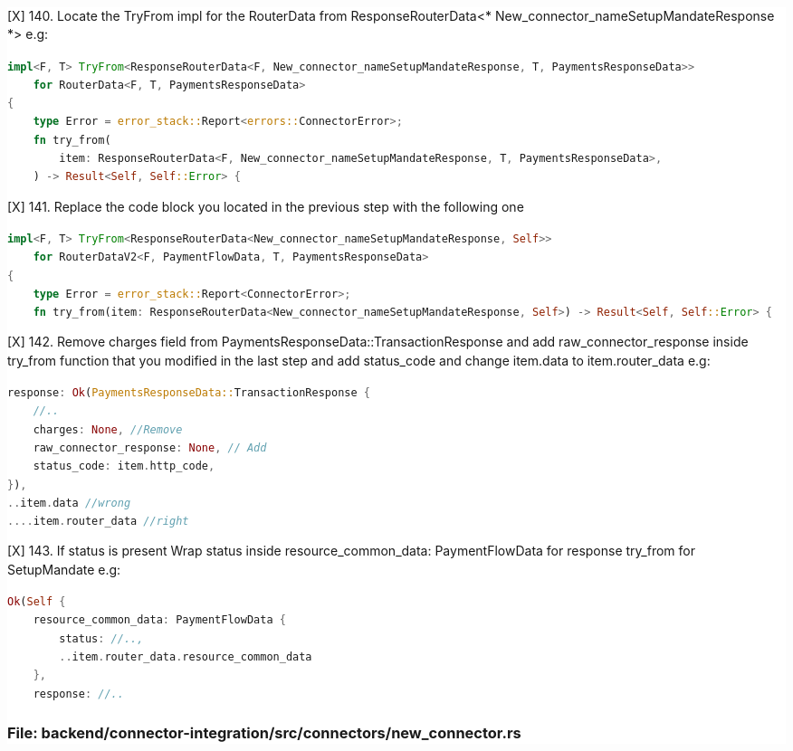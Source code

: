 
[X] 140. Locate the TryFrom impl for the RouterData from ResponseRouterData<* New_connector_nameSetupMandateResponse *>
e.g:
```rust
impl<F, T> TryFrom<ResponseRouterData<F, New_connector_nameSetupMandateResponse, T, PaymentsResponseData>>
    for RouterData<F, T, PaymentsResponseData>
{
    type Error = error_stack::Report<errors::ConnectorError>;
    fn try_from(
        item: ResponseRouterData<F, New_connector_nameSetupMandateResponse, T, PaymentsResponseData>,
    ) -> Result<Self, Self::Error> {

```

[X] 141. Replace the code block you located in the previous step with the following one
```rust
impl<F, T> TryFrom<ResponseRouterData<New_connector_nameSetupMandateResponse, Self>>
    for RouterDataV2<F, PaymentFlowData, T, PaymentsResponseData>
{
    type Error = error_stack::Report<ConnectorError>;
    fn try_from(item: ResponseRouterData<New_connector_nameSetupMandateResponse, Self>) -> Result<Self, Self::Error> {
```

[X] 142. Remove charges field from PaymentsResponseData::TransactionResponse and add raw_connector_response inside try_from function that you modified in the last step and add status_code and change item.data to item.router_data
e.g:
```rust
response: Ok(PaymentsResponseData::TransactionResponse {
    //..
    charges: None, //Remove
    raw_connector_response: None, // Add
    status_code: item.http_code,
}),
..item.data //wrong
....item.router_data //right
```

[X] 143. If status is present Wrap status inside resource_common_data: PaymentFlowData for response try_from for SetupMandate
e.g:
```rust
Ok(Self {
    resource_common_data: PaymentFlowData {
        status: //..,
        ..item.router_data.resource_common_data
    },
    response: //..
```

### File: backend/connector-integration/src/connectors/new_connector.rs
